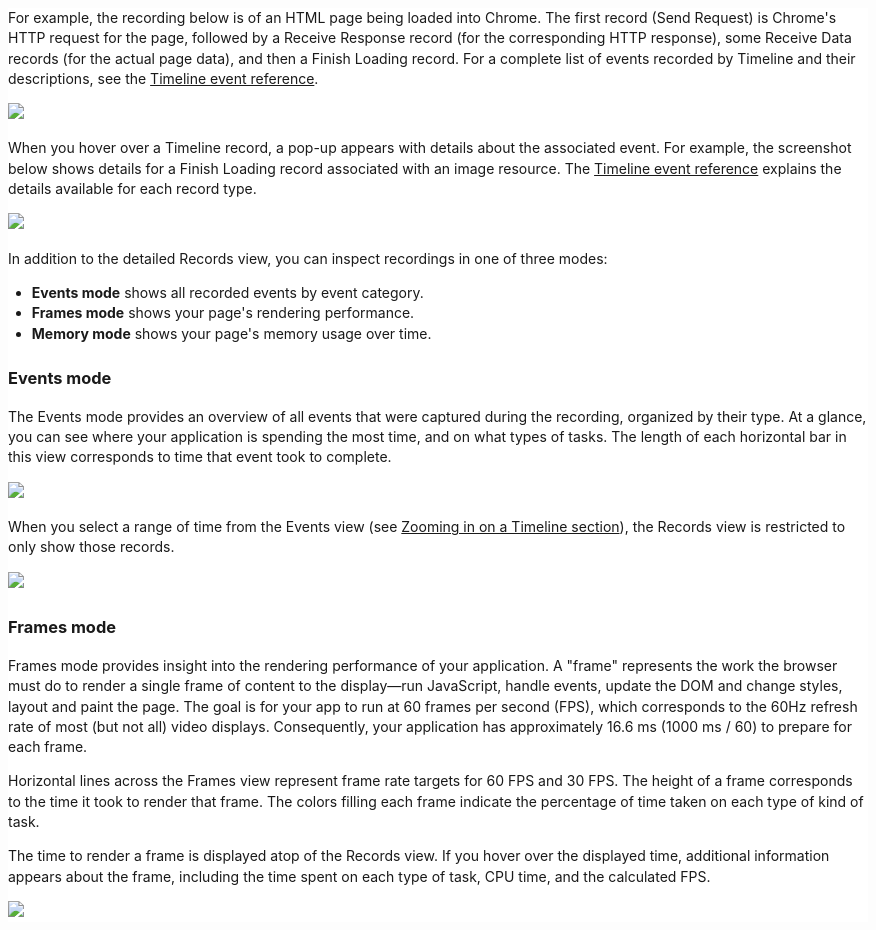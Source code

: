For example, the recording below is of an HTML page being loaded into Chrome. The first record (Send Request) is Chrome's HTTP request for the page, followed by a Receive Response record (for the corresponding HTTP response), some Receive Data records (for the actual page data), and then a Finish Loading record. For a complete list of events recorded by Timeline and their descriptions, see the [Timeline event reference](#timeline_event_reference).

![](timeline-images/image06.png)

When you hover over a Timeline record, a pop-up appears with details
about the associated event. For example, the screenshot below shows
details for a Finish Loading record associated with an image resource. The [Timeline event reference](#timeline_event_reference) explains the details available for each record type.

![](timeline-images/image12.png)

In addition to the detailed Records view, you can inspect recordings in one of three modes:

*   **Events mode** shows all recorded events by event category.
*   **Frames mode** shows your page's rendering performance.
*   **Memory mode** shows your page's memory usage over time.

### Events mode

The Events mode provides an overview of all events that were captured during the recording, organized by their type. At a glance, you can see where your application is spending the most time, and on what types of tasks. The length of each horizontal bar in this view corresponds to time that event took to complete.

![](timeline-images/events_mode.png)

When you select a range of time from the Events view (see [Zooming in on a Timeline section](#zooming_in_on_a_timeline_section)), the Records view is restricted to only show those records.

![](timeline-images/timeline_records.png)

### Frames mode

Frames mode provides insight into the rendering performance of your application. A "frame" represents the work the browser must do to render a single frame of content to the display&mdash;run JavaScript, handle events, update the DOM and change styles, layout and paint the page. The goal is for your app to run at 60 frames per second (FPS), which corresponds to the 60Hz refresh rate of most (but not all) video displays. Consequently, your application has approximately 16.6 ms (1000 ms / 60) to prepare for each frame.

Horizontal lines across the Frames view represent frame rate targets for 60 FPS and 30 FPS. The height of a frame corresponds to the time it took to render that frame. The colors filling each frame indicate the percentage of time taken on each type of kind of task.

The time to render a frame is displayed atop of the Records view. If you hover over the displayed time, additional information appears about the frame, including the time spent on each type of task, CPU time, and the calculated FPS.

![](timeline-images/frames_mode.png)
